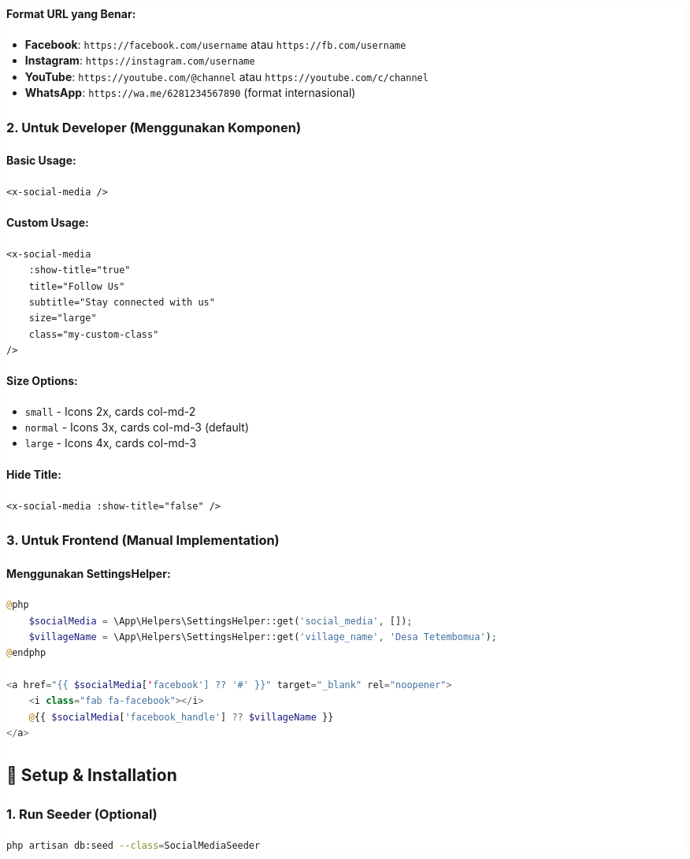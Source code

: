 #### **Format URL yang Benar:**
- **Facebook**: `https://facebook.com/username` atau `https://fb.com/username`
- **Instagram**: `https://instagram.com/username`
- **YouTube**: `https://youtube.com/@channel` atau `https://youtube.com/c/channel`
- **WhatsApp**: `https://wa.me/6281234567890` (format internasional)

### **2. Untuk Developer (Menggunakan Komponen)**

#### **Basic Usage:**
```blade
<x-social-media />
```

#### **Custom Usage:**
```blade
<x-social-media 
    :show-title="true"
    title="Follow Us"
    subtitle="Stay connected with us"
    size="large"
    class="my-custom-class"
/>
```

#### **Size Options:**
- `small` - Icons 2x, cards col-md-2
- `normal` - Icons 3x, cards col-md-3 (default)
- `large` - Icons 4x, cards col-md-3

#### **Hide Title:**
```blade
<x-social-media :show-title="false" />
```

### **3. Untuk Frontend (Manual Implementation)**

#### **Menggunakan SettingsHelper:**
```php
@php
    $socialMedia = \App\Helpers\SettingsHelper::get('social_media', []);
    $villageName = \App\Helpers\SettingsHelper::get('village_name', 'Desa Tetembomua');
@endphp

<a href="{{ $socialMedia['facebook'] ?? '#' }}" target="_blank" rel="noopener">
    <i class="fab fa-facebook"></i>
    @{{ $socialMedia['facebook_handle'] ?? $villageName }}
</a>
```

## 🔧 **Setup & Installation**

### **1. Run Seeder (Optional)**
```bash
php artisan db:seed --class=SocialMediaSeeder
```

